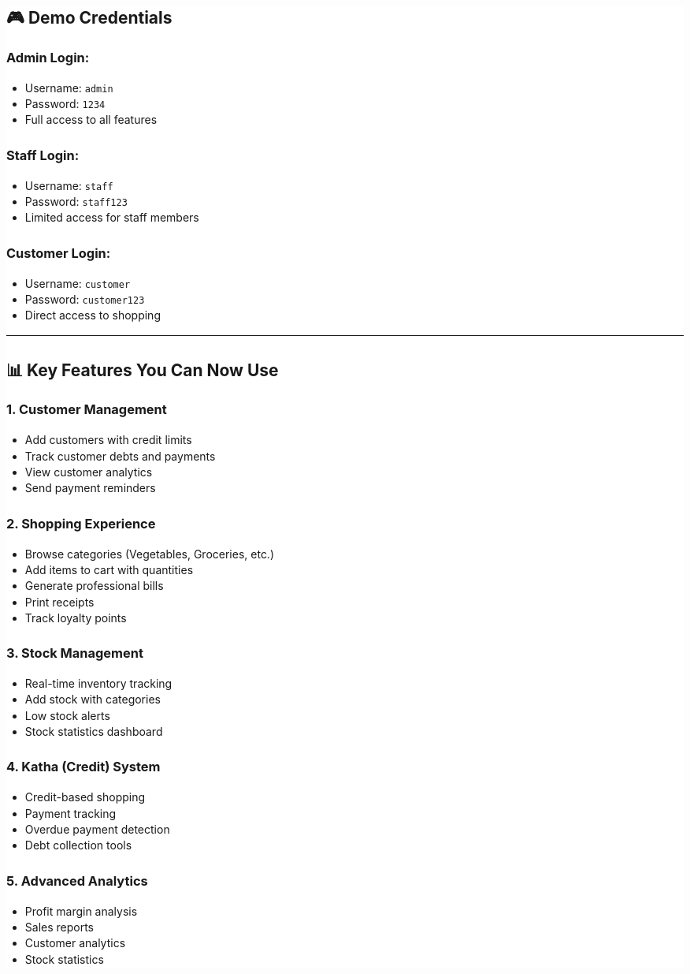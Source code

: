 ## 🎮 **Demo Credentials**

### **Admin Login:**
- Username: `admin`
- Password: `1234`
- Full access to all features

### **Staff Login:**
- Username: `staff`
- Password: `staff123`
- Limited access for staff members

### **Customer Login:**
- Username: `customer`
- Password: `customer123`
- Direct access to shopping

---

## 📊 **Key Features You Can Now Use**

### **1. Customer Management**
- Add customers with credit limits
- Track customer debts and payments
- View customer analytics
- Send payment reminders

### **2. Shopping Experience**
- Browse categories (Vegetables, Groceries, etc.)
- Add items to cart with quantities
- Generate professional bills
- Print receipts
- Track loyalty points

### **3. Stock Management**
- Real-time inventory tracking
- Add stock with categories
- Low stock alerts
- Stock statistics dashboard

### **4. Katha (Credit) System**
- Credit-based shopping
- Payment tracking
- Overdue payment detection
- Debt collection tools

### **5. Advanced Analytics**
- Profit margin analysis
- Sales reports
- Customer analytics
- Stock statistics
